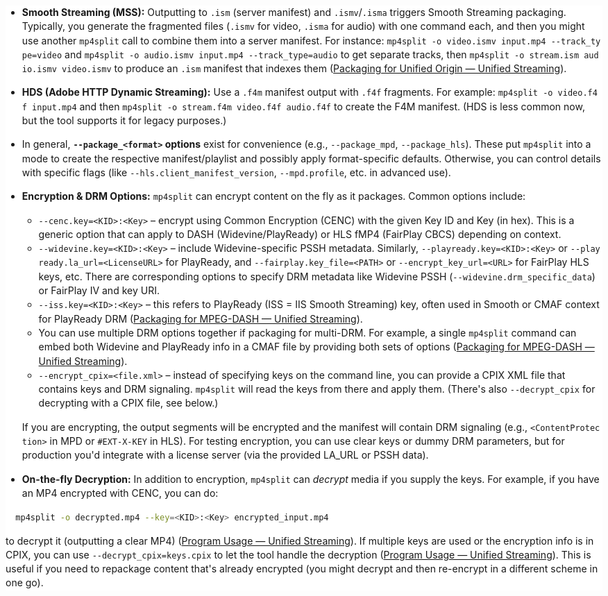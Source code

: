 - **Smooth Streaming (MSS):** Outputting to `.ism` (server manifest) and `.ismv`/`.isma` triggers Smooth Streaming packaging. Typically, you generate the fragmented files (`.ismv` for video, `.isma` for audio) with one command each, and then you might use another `mp4split` call to combine them into a server manifest. For instance: `mp4split -o video.ismv input.mp4 --track_type=video` and `mp4split -o audio.ismv input.mp4 --track_type=audio` to get separate tracks, then `mp4split -o stream.ism audio.ismv video.ismv` to produce an `.ism` manifest that indexes them ([Packaging for Unified Origin — Unified Streaming](https://docs.unified-streaming.com/documentation/package/package.html#package-mp4-to-fragmented-mp4-and-back#:~:text=match%20at%20L828%20mp4split%20,o%20main.ism%20audio.ism%20video.ism)).

- **HDS (Adobe HTTP Dynamic Streaming):** Use a `.f4m` manifest output with `.f4f` fragments. For example: `mp4split -o video.f4f input.mp4` and then `mp4split -o stream.f4m video.f4f audio.f4f` to create the F4M manifest. (HDS is less common now, but the tool supports it for legacy purposes.)

- In general, **`--package_<format>` options** exist for convenience (e.g., `--package_mpd`, `--package_hls`). These put `mp4split` into a mode to create the respective manifest/playlist and possibly apply format-specific defaults. Otherwise, you can control details with specific flags (like `--hls.client_manifest_version`, `--mpd.profile`, etc. in advanced use).

- **Encryption & DRM Options:** `mp4split` can encrypt content on the fly as it packages. Common options include:
  - `--cenc.key=<KID>:<Key>` – encrypt using Common Encryption (CENC) with the given Key ID and Key (in hex). This is a generic option that can apply to DASH (Widevine/PlayReady) or HLS fMP4 (FairPlay CBCS) depending on context.
  - `--widevine.key=<KID>:<Key>` – include Widevine-specific PSSH metadata. Similarly, `--playready.key=<KID>:<Key>` or `--playready.la_url=<LicenseURL>` for PlayReady, and `--fairplay.key_file=<PATH>` or `--encrypt_key_url=<URL>` for FairPlay HLS keys, etc. There are corresponding options to specify DRM metadata like Widevine PSSH (`--widevine.drm_specific_data`) or FairPlay IV and key URI.
  - `--iss.key=<KID>:<Key>` – this refers to PlayReady (ISS = IIS Smooth Streaming) key, often used in Smooth or CMAF context for PlayReady DRM ([Packaging for MPEG-DASH — Unified Streaming](https://docs.unified-streaming.com/documentation/package/mpeg-dash.html#creating-the-media-presentation-description-file-mpd#:~:text=mp4split%20,128k.mp4)).
  - You can use multiple DRM options together if packaging for multi-DRM. For example, a single `mp4split` command can embed both Widevine and PlayReady info in a CMAF file by providing both sets of options ([Packaging for MPEG-DASH — Unified Streaming](https://docs.unified-streaming.com/documentation/package/mpeg-dash.html#creating-the-media-presentation-description-file-mpd#:~:text=mp4split%20,128k.mp4)).
  - `--encrypt_cpix=<file.xml>` – instead of specifying keys on the command line, you can provide a CPIX XML file that contains keys and DRM signaling. `mp4split` will read the keys from there and apply them. (There's also `--decrypt_cpix` for decrypting with a CPIX file, see below.)

  If you are encrypting, the output segments will be encrypted and the manifest will contain DRM signaling (e.g., `<ContentProtection>` in MPD or `#EXT-X-KEY` in HLS). For testing encryption, you can use clear keys or dummy DRM parameters, but for production you'd integrate with a license server (via the provided LA_URL or PSSH data).

- **On-the-fly Decryption:** In addition to encryption, `mp4split` can *decrypt* media if you supply the keys. For example, if you have an MP4 encrypted with CENC, you can do:

```bash
  mp4split -o decrypted.mp4 --key=<KID>:<Key> encrypted_input.mp4
```

  to decrypt it (outputting a clear MP4) ([Program Usage — Unified Streaming](https://docs.unified-streaming.com/documentation/package/usage.html#:~:text=match%20at%20L619%20mp4split%20,key%3DKID%3ACEK%20encrypted.mp4)). If multiple keys are used or the encryption info is in CPIX, you can use `--decrypt_cpix=keys.cpix` to let the tool handle the decryption ([Program Usage — Unified Streaming](https://docs.unified-streaming.com/documentation/package/usage.html#:~:text=match%20at%20L631%20mp4split%20,decrypt_cpix%3Dfilename.cpix%20encrypted.mp4)). This is useful if you need to repackage content that's already encrypted (you might decrypt and then re-encrypt in a different scheme in one go).
